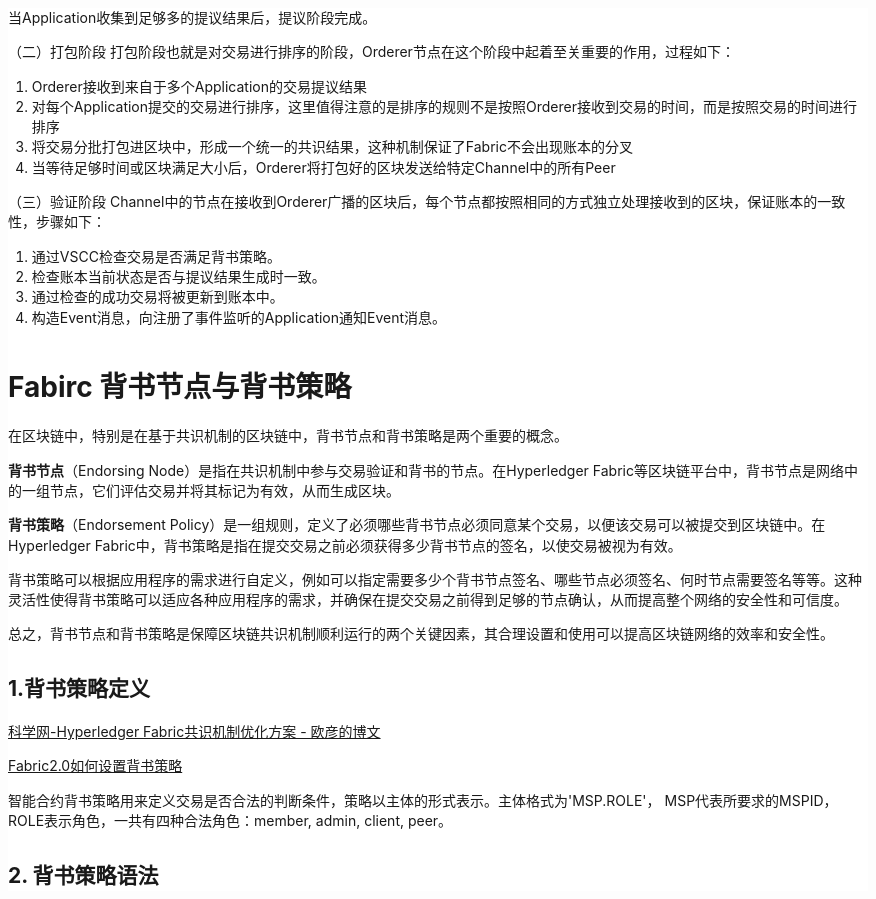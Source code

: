 当Application收集到足够多的提议结果后，提议阶段完成。

（二）打包阶段
打包阶段也就是对交易进行排序的阶段，Orderer节点在这个阶段中起着至关重要的作用，过程如下：

1. Orderer接收到来自于多个Application的交易提议结果
2. 对每个Application提交的交易进行排序，这里值得注意的是排序的规则不是按照Orderer接收到交易的时间，而是按照交易的时间进行排序
3. 将交易分批打包进区块中，形成一个统一的共识结果，这种机制保证了Fabric不会出现账本的分叉
4. 当等待足够时间或区块满足大小后，Orderer将打包好的区块发送给特定Channel中的所有Peer

（三）验证阶段
Channel中的节点在接收到Orderer广播的区块后，每个节点都按照相同的方式独立处理接收到的区块，保证账本的一致性，步骤如下：

1. 通过VSCC检查交易是否满足背书策略。
2. 检查账本当前状态是否与提议结果生成时一致。
3. 通过检查的成功交易将被更新到账本中。
4. 构造Event消息，向注册了事件监听的Application通知Event消息。

# Fabirc 背书节点与背书策略

在区块链中，特别是在基于共识机制的区块链中，背书节点和背书策略是两个重要的概念。

**背书节点**（Endorsing Node）是指在共识机制中参与交易验证和背书的节点。在Hyperledger
Fabric等区块链平台中，背书节点是网络中的一组节点，它们评估交易并将其标记为有效，从而生成区块。

**背书策略**（Endorsement Policy）是一组规则，定义了必须哪些背书节点必须同意某个交易，以便该交易可以被提交到区块链中。在Hyperledger
Fabric中，背书策略是指在提交交易之前必须获得多少背书节点的签名，以使交易被视为有效。

背书策略可以根据应用程序的需求进行自定义，例如可以指定需要多少个背书节点签名、哪些节点必须签名、何时节点需要签名等等。这种灵活性使得背书策略可以适应各种应用程序的需求，并确保在提交交易之前得到足够的节点确认，从而提高整个网络的安全性和可信度。

总之，背书节点和背书策略是保障区块链共识机制顺利运行的两个关键因素，其合理设置和使用可以提高区块链网络的效率和安全性。

## 1.背书策略定义

[科学网-Hyperledger Fabric共识机制优化方案 - 欧彦的博文](https://blog.sciencenet.cn/blog-3291369-1304694.html?mType=Group)

[Fabric2.0如何设置背书策略](https://www.yisu.com/zixun/522677.html#:~:text=%E8%AE%BE%E7%BD%AE%E8%83%8C%E4%B9%A6%E7%AD%96%E7%95%A5%20fabric2.0%E6%99%BA%E8%83%BD%E5%90%88%E7%BA%A6%E8%AE%BE%E7%BD%AE%E8%83%8C%E4%B9%A6%E7%AD%96%E7%95%A5%E5%BE%97%E6%96%B9%E5%BC%8F%E4%B8%BB%E8%A6%81%E6%9C%89%E4%B8%A4%E7%A7%8D%EF%BC%8C%E4%B8%80%E7%A7%8D%E6%98%AF%E9%80%9A%E8%BF%87%E6%8F%90%E4%BA%A4%E5%90%88%E7%BA%A6%E7%9A%84%E6%97%B6%E5%80%99%E8%AE%BE%E7%BD%AE%EF%BC%8C%E6%88%91%E4%BB%AC%E7%A7%B0%E4%B9%8B%E4%B8%BA%E5%90%88%E7%BA%A6%E7%BA%A7%E5%88%AB%E7%9A%84%E8%83%8C%E4%B9%A6%E7%AD%96%E7%95%A5%EF%BC%8C%E4%B8%80%E7%A7%8D%E6%98%AF%E7%9B%B4%E6%8E%A5%E9%80%9A%E8%BF%87%E5%90%88%E7%BA%A6%E5%8A%A8%E6%80%81%E8%AE%BE%E7%BD%AE%EF%BC%8C%E6%88%91%E4%BB%AC%E7%A7%B0%E4%B9%8B%E4%B8%BA%E9%94%AE%E7%BA%A7%E5%88%AB%E8%83%8C%E4%B9%A6%E7%AD%96%E7%95%A5%E3%80%82,3.1%20%E5%90%88%E7%BA%A6%E7%BA%A7%E5%88%AB%E8%83%8C%E4%B9%A6%E7%AD%96%E7%95%A5%E8%AE%BE%E7%BD%AE)

智能合约背书策略用来定义交易是否合法的判断条件，策略以主体的形式表示。主体格式为'MSP.ROLE'， MSP代表所要求的MSPID，
ROLE表示角色，一共有四种合法角色：member, admin, client, peer。

## 2. 背书策略语法
